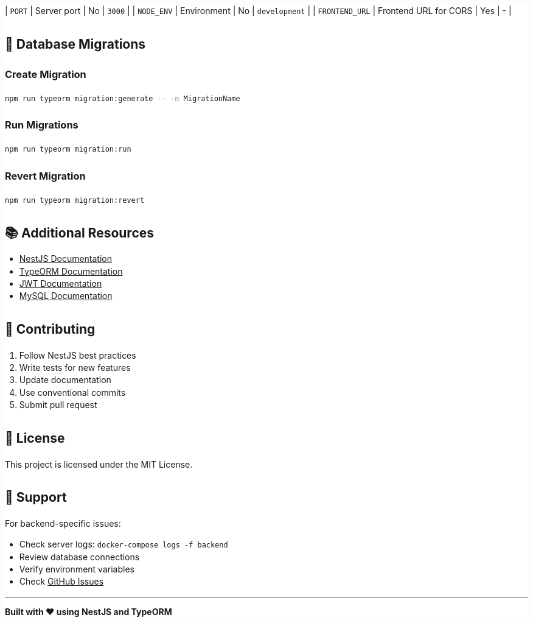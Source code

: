 | `PORT` | Server port | No | `3000` |
| `NODE_ENV` | Environment | No | `development` |
| `FRONTEND_URL` | Frontend URL for CORS | Yes | - |

## 🔄 Database Migrations

### Create Migration

```bash
npm run typeorm migration:generate -- -n MigrationName
```

### Run Migrations

```bash
npm run typeorm migration:run
```

### Revert Migration

```bash
npm run typeorm migration:revert
```

## 📚 Additional Resources

- [NestJS Documentation](https://docs.nestjs.com)
- [TypeORM Documentation](https://typeorm.io)
- [JWT Documentation](https://jwt.io)
- [MySQL Documentation](https://dev.mysql.com/doc)

## 🤝 Contributing

1. Follow NestJS best practices
2. Write tests for new features
3. Update documentation
4. Use conventional commits
5. Submit pull request

## 📄 License

This project is licensed under the MIT License.

## 👥 Support

For backend-specific issues:
- Check server logs: `docker-compose logs -f backend`
- Review database connections
- Verify environment variables
- Check [GitHub Issues](https://github.com/yourusername/task-management-system/issues)

---

**Built with ❤️ using NestJS and TypeORM**